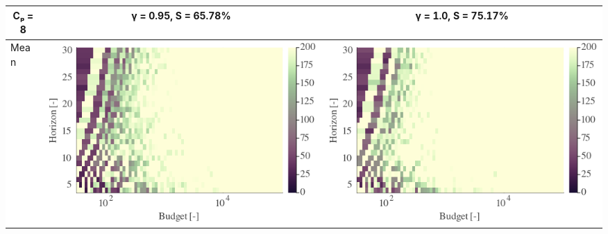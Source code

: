 | Cₚ = 8 | γ = 0.95, S = 65.78% | γ = 1.0, S = 75.17% | 
| --- | --- | --- | 
| Mean | ![](fig/sp_AL/mean_g_0.95_cp_8.png) | ![](fig/sp_AL/mean_g_1.0_cp_8.png) | 